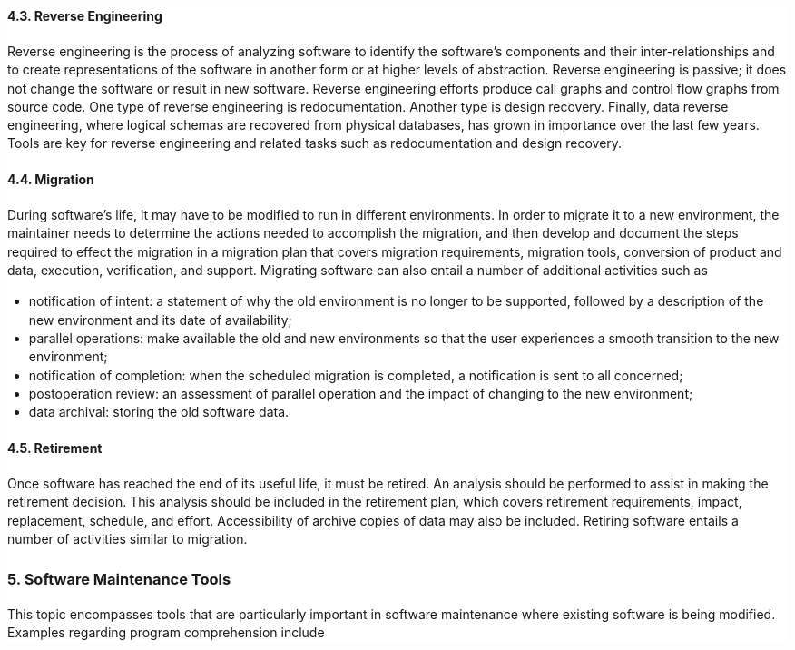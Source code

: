 #### 4.3. Reverse Engineering



Reverse engineering is the process of analyzing software to identify the
software’s components and their inter-relationships and to create
representations of the software in another form or at higher levels of
abstraction. Reverse engineering is passive; it does not change the software or
result in new software. Reverse engineering efforts produce call graphs and
control flow graphs from source code. One type of reverse engineering is
redocumentation. Another type is design recovery. Finally, data reverse
engineering, where logical schemas are recovered from physical databases, has
grown in importance over the last few years. Tools are key for reverse
engineering and related tasks such as redocumentation and design recovery.

#### 4.4. Migration



During software’s life, it may have to be modified to run in different
environments. In order to migrate it to a new environment, the maintainer needs
to determine the actions needed to accomplish the migration, and then develop
and document the steps required to effect the migration in a migration plan
that covers migration requirements, migration tools, conversion of product and
data, execution, verification, and support. Migrating software can also entail
a number of additional activities such as

- notification of intent: a statement of why the old environment is no longer
  to be supported, followed by a description of the new environment and its
  date of availability;
- parallel operations: make available the old and new environments so that the
  user experiences a smooth transition to the new environment;
- notification of completion: when the scheduled migration is completed, a
  notification is sent to all concerned;
- postoperation review: an assessment of parallel operation and the impact of
  changing to the new environment;
- data archival: storing the old software data.

#### 4.5. Retirement



Once software has reached the end of its useful life, it must be retired. An
analysis should be performed to assist in making the retirement decision. This
analysis should be included in the retirement plan, which covers retirement
requirements, impact, replacement, schedule, and effort. Accessibility of
archive copies of data may also be included. Retiring software entails a number
of activities similar to migration.

### 5. Software Maintenance Tools



This topic encompasses tools that are particularly important in software
maintenance where existing software is being modified. Examples regarding
program comprehension include
